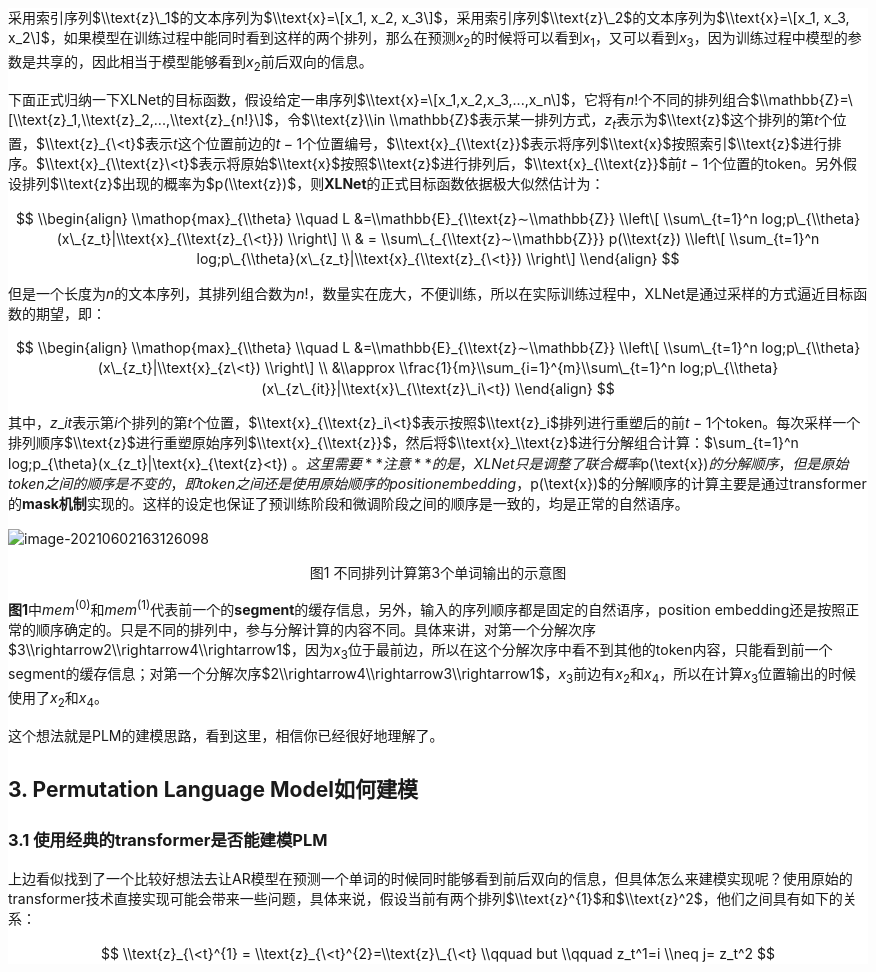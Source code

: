 采用索引序列$\\text{z}\_1$的文本序列为$\\text{x}=\[x_1, x_2, x_3\]$，采用索引序列$\\text{z}\_2$的文本序列为$\\text{x}=\[x_1, x_3, x_2\]$，如果模型在训练过程中能同时看到这样的两个排列，那么在预测$x_2$的时候将可以看到$x_1$，又可以看到$x_3$，因为训练过程中模型的参数是共享的，因此相当于模型能够看到$x_2$前后双向的信息。

下面正式归纳一下XLNet的目标函数，假设给定一串序列$\\text{x}=\[x_1,x_2,x_3,...,x_n\]$，它将有$n!$个不同的排列组合$\\mathbb{Z}=\[\\text{z}_1,\\text{z}_2,...,\\text{z}_{n!}\]$，令$\\text{z}\\in \\mathbb{Z}$表示某一排列方式，$z_{t}$表示为$\\text{z}$这个排列的第$t$个位置，$\\text{z}_{\<t}$表示$t$这个位置前边的$t-1$个位置编号，$\\text{x}_{\\text{z}}$表示将序列$\\text{x}$按照索引$\\text{z}$进行排序。$\\text{x}_{\\text{z}\<t}$表示将原始$\\text{x}$按照$\\text{z}$进行排列后，$\\text{x}_{\\text{z}}$前$t-1$个位置的token。另外假设排列$\\text{z}$出现的概率为$p(\\text{z})$，则**XLNet**的正式目标函数依据极大似然估计为：

$$
\\begin{align}
\\mathop{max}_{\\theta} \\quad L &=\\mathbb{E}_{\\text{z}∼\\mathbb{Z}} \\left\[ \\sum\_{t=1}^n log;p\_{\\theta}(x\_{z_t}|\\text{x}_{\\text{z}_{\<t}}) \\right\] \\
& = \\sum\_{_{\\text{z}∼\\mathbb{Z}}} p(\\text{z}) \\left\[  \\sum_{t=1}^n log;p\_{\\theta}(x\_{z_t}|\\text{x}_{\\text{z}_{\<t}})  \\right\]
\\end{align}
$$

但是一个长度为$n$的文本序列，其排列组合数为$n!$，数量实在庞大，不便训练，所以在实际训练过程中，XLNet是通过采样的方式逼近目标函数的期望，即：

$$
\\begin{align}
\\mathop{max}_{\\theta} \\quad L &=\\mathbb{E}_{\\text{z}∼\\mathbb{Z}} \\left\[ \\sum\_{t=1}^n log;p\_{\\theta}(x\_{z_t}|\\text{x}_{z\<t}) \\right\] \\
&\\approx \\frac{1}{m}\\sum_{i=1}^{m}\\sum\_{t=1}^n log;p\_{\\theta}(x\_{z\_{it}}|\\text{x}\_{\\text{z}\_i\<t})
\\end{align}
$$

其中，$z\_{it}$表示第$i$个排列的第$t$个位置，$\\text{x}_{\\text{z}_i\<t}$表示按照$\\text{z}_i$排列进行重塑后的前$t-1$个token。每次采样一个排列顺序$\\text{z}$进行重塑原始序列$\\text{x}_{\\text{z}}$，然后将$\\text{x}_\\text{z}$进行分解组合计算：$\\sum_{t=1}^n log;p\_{\\theta}(x\_{z_t}|\\text{x}\_{\\text{z}\<t}) $。这里需要**注意**的是，XLNet只是调整了联合概率$p(\\text{x})$的分解顺序，但是原始token之间的顺序是不变的，即token之间还是使用原始顺序的position embedding，$p(\\text{x})$的分解顺序的计算主要是通过transformer的**mask机制**实现的。这样的设定也保证了预训练阶段和微调阶段之间的顺序是一致的，均是正常的自然语序。

![image-20210602163126098](https://raw.githubusercontent.com/1649759610/images_for_blog/master/image-20210602163126098.png)

<center>图1 不同排列计算第3个单词输出的示意图</center>

**图1**中$mem^{(0)}$和$mem^{(1)}$代表前一个的**segment**的缓存信息，另外，输入的序列顺序都是固定的自然语序，position embedding还是按照正常的顺序确定的。只是不同的排列中，参与分解计算的内容不同。具体来讲，对第一个分解次序$3\\rightarrow2\\rightarrow4\\rightarrow1$，因为$x_3$位于最前边，所以在这个分解次序中看不到其他的token内容，只能看到前一个segment的缓存信息；对第一个分解次序$2\\rightarrow4\\rightarrow3\\rightarrow1$，$x_3$前边有$x_2$和$x_4$，所以在计算$x_3$位置输出的时候使用了$x_2$和$x_4$。

这个想法就是PLM的建模思路，看到这里，相信你已经很好地理解了。

## 3.  Permutation Language Model如何建模

### 3.1 使用经典的transformer是否能建模PLM

上边看似找到了一个比较好想法去让AR模型在预测一个单词的时候同时能够看到前后双向的信息，但具体怎么来建模实现呢？使用原始的transformer技术直接实现可能会带来一些问题，具体来说，假设当前有两个排列$\\text{z}^{1}$和$\\text{z}^2$，他们之间具有如下的关系：

$$
\\text{z}_{\<t}^{1} = \\text{z}_{\<t}^{2}=\\text{z}\_{\<t} \\qquad but \\qquad z_t^1=i \\neq j= z_t^2
$$
